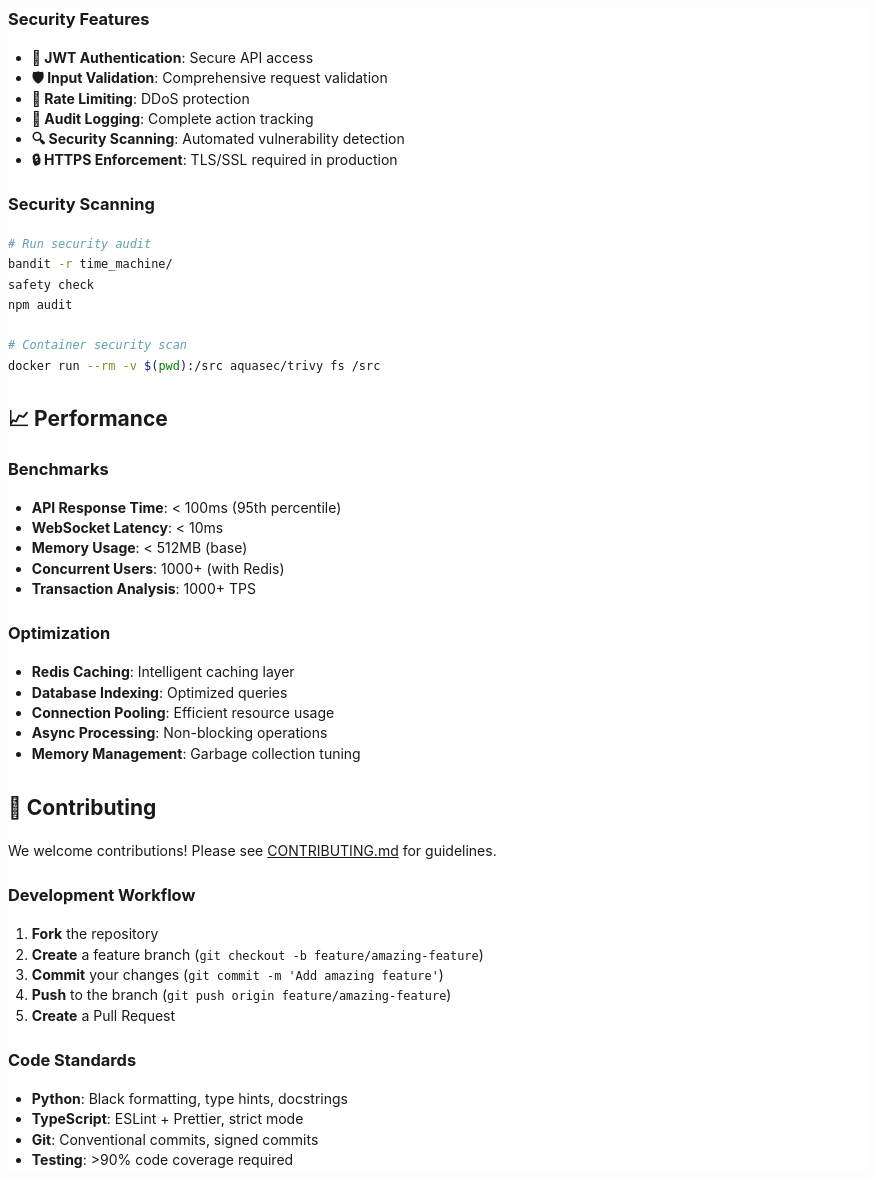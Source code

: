 ### Security Features
- **🔐 JWT Authentication**: Secure API access
- **🛡️ Input Validation**: Comprehensive request validation
- **🚨 Rate Limiting**: DDoS protection
- **📝 Audit Logging**: Complete action tracking
- **🔍 Security Scanning**: Automated vulnerability detection
- **🔒 HTTPS Enforcement**: TLS/SSL required in production

### Security Scanning
```bash
# Run security audit
bandit -r time_machine/
safety check
npm audit

# Container security scan
docker run --rm -v $(pwd):/src aquasec/trivy fs /src
```

## 📈 Performance

### Benchmarks
- **API Response Time**: < 100ms (95th percentile)
- **WebSocket Latency**: < 10ms
- **Memory Usage**: < 512MB (base)
- **Concurrent Users**: 1000+ (with Redis)
- **Transaction Analysis**: 1000+ TPS

### Optimization
- **Redis Caching**: Intelligent caching layer
- **Database Indexing**: Optimized queries
- **Connection Pooling**: Efficient resource usage
- **Async Processing**: Non-blocking operations
- **Memory Management**: Garbage collection tuning

## 🤝 Contributing

We welcome contributions! Please see [CONTRIBUTING.md](CONTRIBUTING.md) for guidelines.

### Development Workflow

1. **Fork** the repository
2. **Create** a feature branch (`git checkout -b feature/amazing-feature`)
3. **Commit** your changes (`git commit -m 'Add amazing feature'`)
4. **Push** to the branch (`git push origin feature/amazing-feature`)
5. **Create** a Pull Request

### Code Standards

- **Python**: Black formatting, type hints, docstrings
- **TypeScript**: ESLint + Prettier, strict mode
- **Git**: Conventional commits, signed commits
- **Testing**: >90% code coverage required

